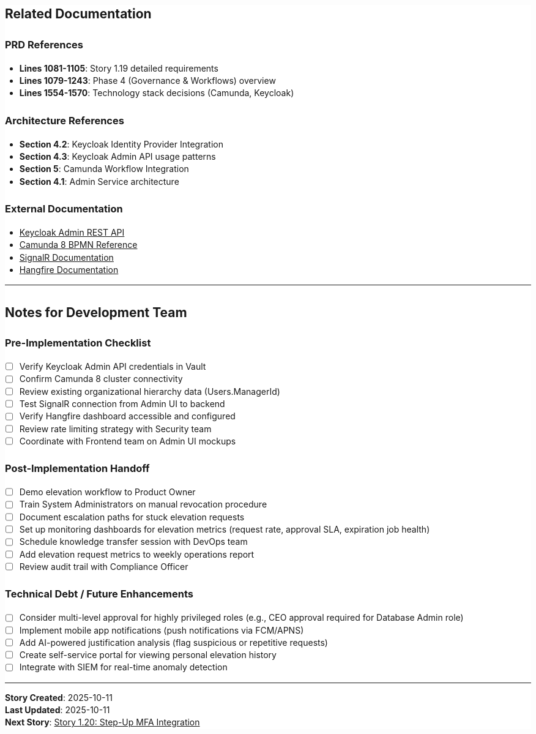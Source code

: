 
## Related Documentation

### PRD References
- **Lines 1081-1105**: Story 1.19 detailed requirements
- **Lines 1079-1243**: Phase 4 (Governance & Workflows) overview
- **Lines 1554-1570**: Technology stack decisions (Camunda, Keycloak)

### Architecture References
- **Section 4.2**: Keycloak Identity Provider Integration
- **Section 4.3**: Keycloak Admin API usage patterns
- **Section 5**: Camunda Workflow Integration
- **Section 4.1**: Admin Service architecture

### External Documentation
- [Keycloak Admin REST API](https://www.keycloak.org/docs-api/24.0.0/rest-api/index.html)
- [Camunda 8 BPMN Reference](https://docs.camunda.io/docs/components/modeler/bpmn/)
- [SignalR Documentation](https://learn.microsoft.com/en-us/aspnet/core/signalr/)
- [Hangfire Documentation](https://docs.hangfire.io/)

---

## Notes for Development Team

### Pre-Implementation Checklist
- [ ] Verify Keycloak Admin API credentials in Vault
- [ ] Confirm Camunda 8 cluster connectivity
- [ ] Review existing organizational hierarchy data (Users.ManagerId)
- [ ] Test SignalR connection from Admin UI to backend
- [ ] Verify Hangfire dashboard accessible and configured
- [ ] Review rate limiting strategy with Security team
- [ ] Coordinate with Frontend team on Admin UI mockups

### Post-Implementation Handoff
- [ ] Demo elevation workflow to Product Owner
- [ ] Train System Administrators on manual revocation procedure
- [ ] Document escalation paths for stuck elevation requests
- [ ] Set up monitoring dashboards for elevation metrics (request rate, approval SLA, expiration job health)
- [ ] Schedule knowledge transfer session with DevOps team
- [ ] Add elevation request metrics to weekly operations report
- [ ] Review audit trail with Compliance Officer

### Technical Debt / Future Enhancements
- [ ] Consider multi-level approval for highly privileged roles (e.g., CEO approval required for Database Admin role)
- [ ] Implement mobile app notifications (push notifications via FCM/APNS)
- [ ] Add AI-powered justification analysis (flag suspicious or repetitive requests)
- [ ] Create self-service portal for viewing personal elevation history
- [ ] Integrate with SIEM for real-time anomaly detection

---

**Story Created**: 2025-10-11  
**Last Updated**: 2025-10-11  
**Next Story**: [Story 1.20: Step-Up MFA Integration](./story-1.20-step-up-mfa.md)
